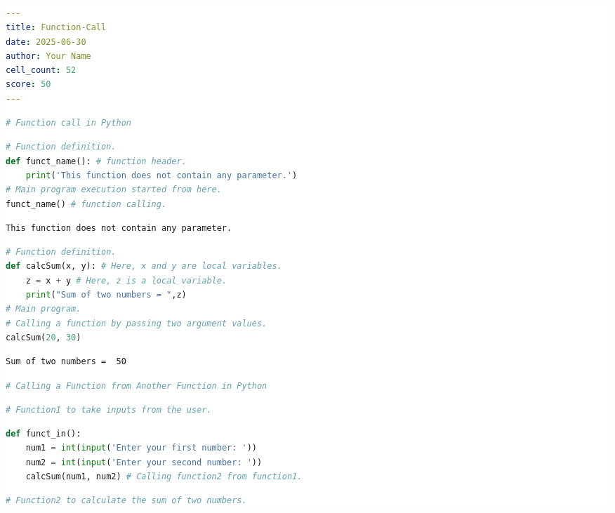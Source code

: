 ```yaml
---
title: Function-Call
date: 2025-06-30
author: Your Name
cell_count: 52
score: 50
---
```


```python
# Function call in Python
```


```python
# Function definition.
def funct_name(): # function header.
    print('This function does not contain any parameter.')
# Main program execution started from here.
funct_name() # function calling.
```

    This function does not contain any parameter.



```python
# Function definition.
def calcSum(x, y): # Here, x and y are local variables.
    z = x + y # Here, z is a local variable.
    print("Sum of two numbers = ",z)
# Main program.
# Calling a function by passing two argument values.
calcSum(20, 30)
```

    Sum of two numbers =  50



```python
# Calling a Function from Another Function in Python
```


```python
# Function1 to take inputs from the user.
```


```python
def funct_in():
    num1 = int(input('Enter your first number: '))
    num2 = int(input('Enter your second number: '))
    calcSum(num1, num2) # Calling function2 from function1.
```


```python
# Function2 to calculate the sum of two numbers.
```
